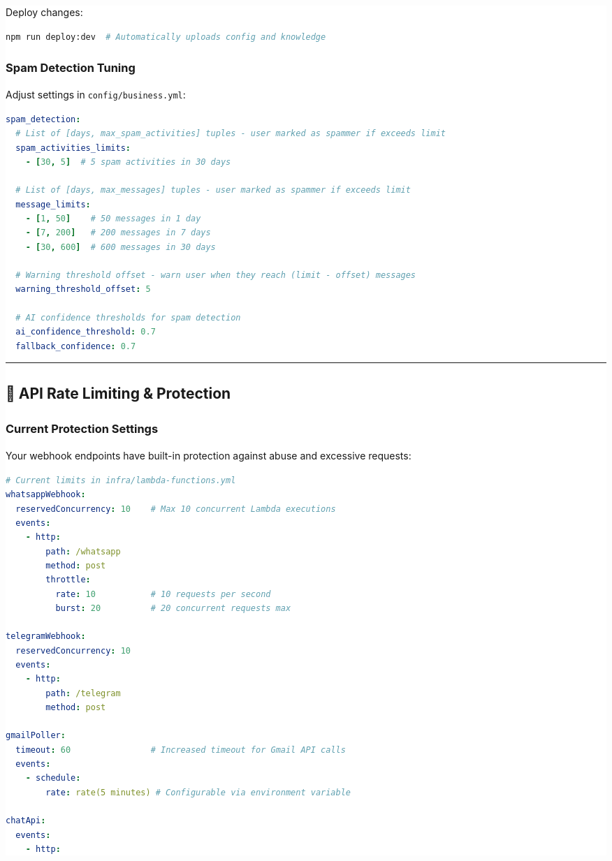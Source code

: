Deploy changes:
```bash
npm run deploy:dev  # Automatically uploads config and knowledge
```

### **Spam Detection Tuning**

Adjust settings in `config/business.yml`:

```yaml
spam_detection:
  # List of [days, max_spam_activities] tuples - user marked as spammer if exceeds limit
  spam_activities_limits: 
    - [30, 5]  # 5 spam activities in 30 days
  
  # List of [days, max_messages] tuples - user marked as spammer if exceeds limit
  message_limits:
    - [1, 50]    # 50 messages in 1 day
    - [7, 200]   # 200 messages in 7 days
    - [30, 600]  # 600 messages in 30 days
  
  # Warning threshold offset - warn user when they reach (limit - offset) messages
  warning_threshold_offset: 5
  
  # AI confidence thresholds for spam detection
  ai_confidence_threshold: 0.7
  fallback_confidence: 0.7
```

---

## 🚦 API Rate Limiting & Protection

### **Current Protection Settings**

Your webhook endpoints have built-in protection against abuse and excessive requests:

```yaml
# Current limits in infra/lambda-functions.yml
whatsappWebhook:
  reservedConcurrency: 10    # Max 10 concurrent Lambda executions
  events:
    - http:
        path: /whatsapp
        method: post
        throttle:
          rate: 10           # 10 requests per second
          burst: 20          # 20 concurrent requests max

telegramWebhook:
  reservedConcurrency: 10
  events:
    - http:
        path: /telegram
        method: post

gmailPoller:
  timeout: 60                # Increased timeout for Gmail API calls
  events:
    - schedule:
        rate: rate(5 minutes) # Configurable via environment variable

chatApi:
  events:
    - http:
```